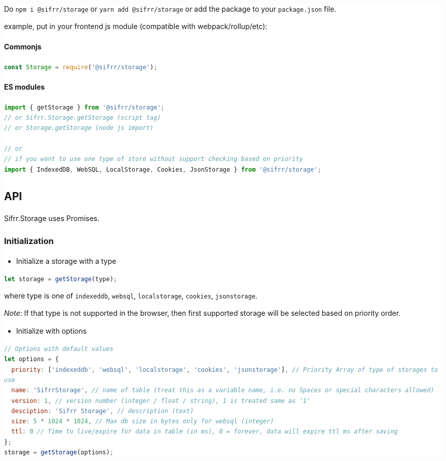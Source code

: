 Do `npm i @sifrr/storage` or `yarn add @sifrr/storage` or add the package to your `package.json` file.

example, put in your frontend js module (compatible with webpack/rollup/etc):

#### Commonjs

```js
const Storage = require('@sifrr/storage');
```

#### ES modules

```js
import { getStorage } from '@sifrr/storage';
// or Sifrr.Storage.getStorage (script tag)
// or Storage.getStorage (node js import)

// or
// if you want to use one type of store without support checking based on priority
import { IndexedDB, WebSQL, LocalStorage, Cookies, JsonStorage } from '@sifrr/storage';
```

## API

Sifrr.Storage uses Promises.

### Initialization

- Initialize a storage with a type

```js
let storage = getStorage(type);
```

where type is one of `indexeddb`, `websql`, `localstorage`, `cookies`, `jsonstorage`.

_Note_: If that type is not supported in the browser, then first supported storage will be selected based on priority order.

- Initialize with options

```js
// Options with default values
let options = {
  priority: ['indexeddb', 'websql', 'localstorage', 'cookies', 'jsonstorage'], // Priority Array of type of storages to use
  name: 'SifrrStorage', // name of table (treat this as a variable name, i.e. no Spaces or special characters allowed)
  version: 1, // version number (integer / float / string), 1 is treated same as '1'
  desciption: 'Sifrr Storage', // description (text)
  size: 5 * 1024 * 1024, // Max db size in bytes only for websql (integer)
  ttl: 0 // Time to live/expire for data in table (in ms), 0 = forever, data will expire ttl ms after saving
};
storage = getStorage(options);
```
